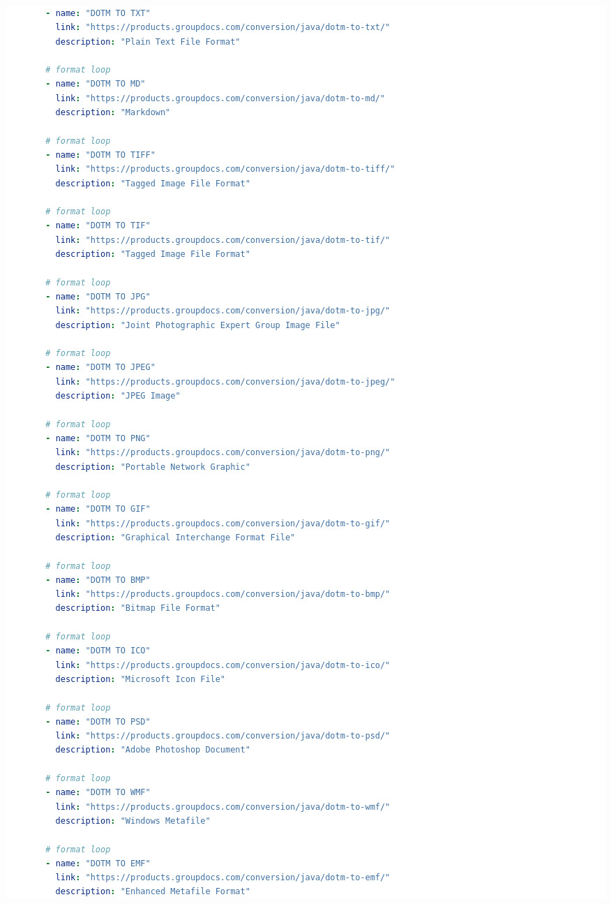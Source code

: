 ```yaml
        - name: "DOTM TO TXT"
          link: "https://products.groupdocs.com/conversion/java/dotm-to-txt/"
          description: "Plain Text File Format"

        # format loop
        - name: "DOTM TO MD"
          link: "https://products.groupdocs.com/conversion/java/dotm-to-md/"
          description: "Markdown"

        # format loop
        - name: "DOTM TO TIFF"
          link: "https://products.groupdocs.com/conversion/java/dotm-to-tiff/"
          description: "Tagged Image File Format"

        # format loop
        - name: "DOTM TO TIF"
          link: "https://products.groupdocs.com/conversion/java/dotm-to-tif/"
          description: "Tagged Image File Format"

        # format loop
        - name: "DOTM TO JPG"
          link: "https://products.groupdocs.com/conversion/java/dotm-to-jpg/"
          description: "Joint Photographic Expert Group Image File"

        # format loop
        - name: "DOTM TO JPEG"
          link: "https://products.groupdocs.com/conversion/java/dotm-to-jpeg/"
          description: "JPEG Image"

        # format loop
        - name: "DOTM TO PNG"
          link: "https://products.groupdocs.com/conversion/java/dotm-to-png/"
          description: "Portable Network Graphic"

        # format loop
        - name: "DOTM TO GIF"
          link: "https://products.groupdocs.com/conversion/java/dotm-to-gif/"
          description: "Graphical Interchange Format File"

        # format loop
        - name: "DOTM TO BMP"
          link: "https://products.groupdocs.com/conversion/java/dotm-to-bmp/"
          description: "Bitmap File Format"

        # format loop
        - name: "DOTM TO ICO"
          link: "https://products.groupdocs.com/conversion/java/dotm-to-ico/"
          description: "Microsoft Icon File"

        # format loop
        - name: "DOTM TO PSD"
          link: "https://products.groupdocs.com/conversion/java/dotm-to-psd/"
          description: "Adobe Photoshop Document"

        # format loop
        - name: "DOTM TO WMF"
          link: "https://products.groupdocs.com/conversion/java/dotm-to-wmf/"
          description: "Windows Metafile"

        # format loop
        - name: "DOTM TO EMF"
          link: "https://products.groupdocs.com/conversion/java/dotm-to-emf/"
          description: "Enhanced Metafile Format"
```